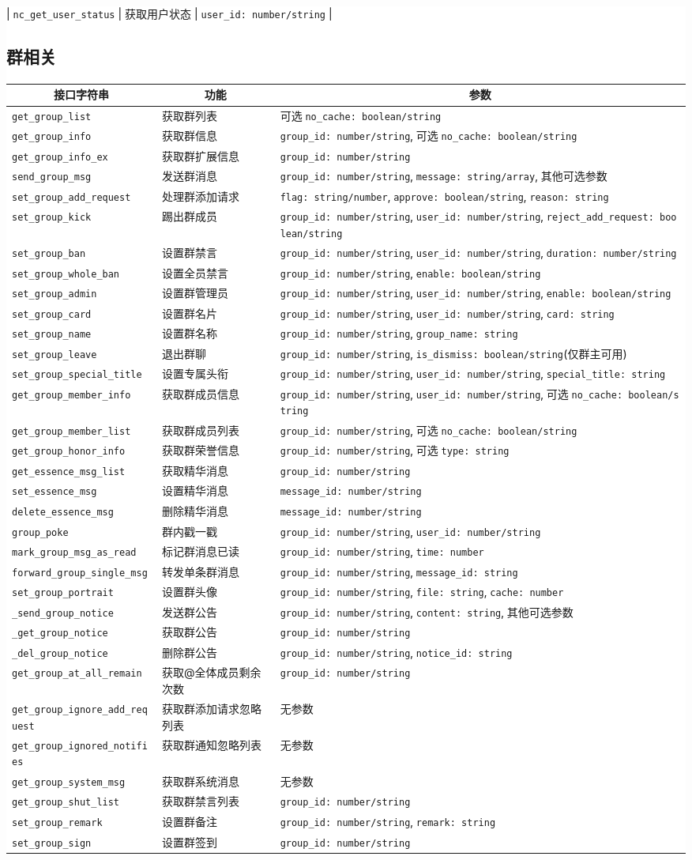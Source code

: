 | `nc_get_user_status` | 获取用户状态 | `user_id: number/string` |

## 群相关

| 接口字符串 | 功能 | 参数 |
|-------|------|------|
| `get_group_list` | 获取群列表 | 可选 `no_cache: boolean/string` |
| `get_group_info` | 获取群信息 | `group_id: number/string`, 可选 `no_cache: boolean/string` |
| `get_group_info_ex` | 获取群扩展信息 | `group_id: number/string` |
| `send_group_msg` | 发送群消息 | `group_id: number/string`, `message: string/array`, 其他可选参数 |
| `set_group_add_request` | 处理群添加请求 | `flag: string/number`, `approve: boolean/string`, `reason: string` |
| `set_group_kick` | 踢出群成员 | `group_id: number/string`, `user_id: number/string`, `reject_add_request: boolean/string` |
| `set_group_ban` | 设置群禁言 | `group_id: number/string`, `user_id: number/string`, `duration: number/string` |
| `set_group_whole_ban` | 设置全员禁言 | `group_id: number/string`, `enable: boolean/string` |
| `set_group_admin` | 设置群管理员 | `group_id: number/string`, `user_id: number/string`, `enable: boolean/string` |
| `set_group_card` | 设置群名片 | `group_id: number/string`, `user_id: number/string`, `card: string` |
| `set_group_name` | 设置群名称 | `group_id: number/string`, `group_name: string` |
| `set_group_leave` | 退出群聊 | `group_id: number/string`, `is_dismiss: boolean/string`(仅群主可用) |
| `set_group_special_title` | 设置专属头衔 | `group_id: number/string`, `user_id: number/string`, `special_title: string` |
| `get_group_member_info` | 获取群成员信息 | `group_id: number/string`, `user_id: number/string`, 可选 `no_cache: boolean/string` |
| `get_group_member_list` | 获取群成员列表 | `group_id: number/string`, 可选 `no_cache: boolean/string` |
| `get_group_honor_info` | 获取群荣誉信息 | `group_id: number/string`, 可选 `type: string` |
| `get_essence_msg_list` | 获取精华消息 | `group_id: number/string` |
| `set_essence_msg` | 设置精华消息 | `message_id: number/string` |
| `delete_essence_msg` | 删除精华消息 | `message_id: number/string` |
| `group_poke` | 群内戳一戳 | `group_id: number/string`, `user_id: number/string` |
| `mark_group_msg_as_read` | 标记群消息已读 | `group_id: number/string`, `time: number` |
| `forward_group_single_msg` | 转发单条群消息 | `group_id: number/string`, `message_id: string` |
| `set_group_portrait` | 设置群头像 | `group_id: number/string`, `file: string`, `cache: number` |
| `_send_group_notice` | 发送群公告 | `group_id: number/string`, `content: string`, 其他可选参数 |
| `_get_group_notice` | 获取群公告 | `group_id: number/string` |
| `_del_group_notice` | 删除群公告 | `group_id: number/string`, `notice_id: string` |
| `get_group_at_all_remain` | 获取@全体成员剩余次数 | `group_id: number/string` |
| `get_group_ignore_add_request` | 获取群添加请求忽略列表 | 无参数 |
| `get_group_ignored_notifies` | 获取群通知忽略列表 | 无参数 |
| `get_group_system_msg` | 获取群系统消息 | 无参数 |
| `get_group_shut_list` | 获取群禁言列表 | `group_id: number/string` |
| `set_group_remark` | 设置群备注 | `group_id: number/string`, `remark: string` |
| `set_group_sign` | 设置群签到 | `group_id: number/string` |